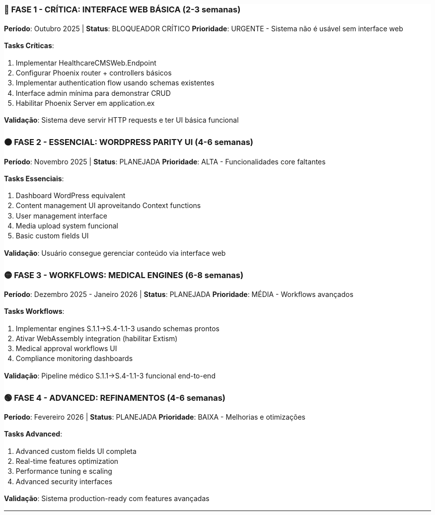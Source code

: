 ### **🔴 FASE 1 - CRÍTICA: INTERFACE WEB BÁSICA (2-3 semanas)**
**Período**: Outubro 2025 | **Status**: BLOQUEADOR CRÍTICO
**Prioridade**: URGENTE - Sistema não é usável sem interface web

**Tasks Críticas**:
1. Implementar HealthcareCMSWeb.Endpoint
2. Configurar Phoenix router + controllers básicos
3. Implementar authentication flow usando schemas existentes
4. Interface admin mínima para demonstrar CRUD
5. Habilitar Phoenix Server em application.ex

**Validação**: Sistema deve servir HTTP requests e ter UI básica funcional

### **🟠 FASE 2 - ESSENCIAL: WORDPRESS PARITY UI (4-6 semanas)**
**Período**: Novembro 2025 | **Status**: PLANEJADA
**Prioridade**: ALTA - Funcionalidades core faltantes

**Tasks Essenciais**:
1. Dashboard WordPress equivalent
2. Content management UI aproveitando Context functions
3. User management interface
4. Media upload system funcional
5. Basic custom fields UI

**Validação**: Usuário consegue gerenciar conteúdo via interface web

### **🟡 FASE 3 - WORKFLOWS: MEDICAL ENGINES (6-8 semanas)**
**Período**: Dezembro 2025 - Janeiro 2026 | **Status**: PLANEJADA
**Prioridade**: MÉDIA - Workflows avançados

**Tasks Workflows**:
1. Implementar engines S.1.1→S.4-1.1-3 usando schemas prontos
2. Ativar WebAssembly integration (habilitar Extism)
3. Medical approval workflows UI
4. Compliance monitoring dashboards

**Validação**: Pipeline médico S.1.1→S.4-1.1-3 funcional end-to-end

### **🟢 FASE 4 - ADVANCED: REFINAMENTOS (4-6 semanas)**
**Período**: Fevereiro 2026 | **Status**: PLANEJADA
**Prioridade**: BAIXA - Melhorias e otimizações

**Tasks Advanced**:
1. Advanced custom fields UI completa
2. Real-time features optimization
3. Performance tuning e scaling
4. Advanced security interfaces

**Validação**: Sistema production-ready com features avançadas

---
